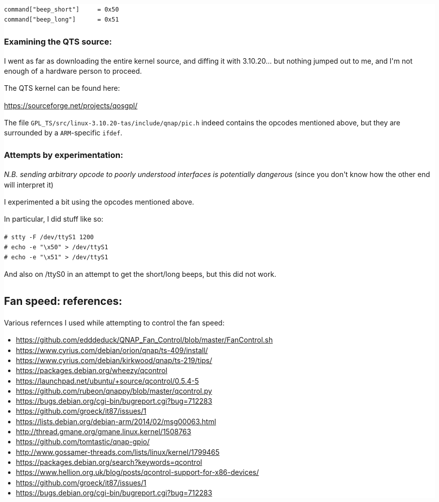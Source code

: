     command["beep_short"]     = 0x50
    command["beep_long"]      = 0x51


### Examining the QTS source:

I went as far as downloading the entire kernel source, and diffing it with 3.10.20... but nothing jumped out to me, and I'm not enough of a hardware person to proceed.

The QTS kernel can be found here:

https://sourceforge.net/projects/qosgpl/

The file `GPL_TS/src/linux-3.10.20-tas/include/qnap/pic.h` indeed contains the opcodes mentioned above, but they are surrounded by a `ARM`-specific `ifdef`.

### Attempts by experimentation:

_N.B. sending arbitrary opcode to poorly understood interfaces is potentially dangerous_ (since you don't know how the other end will interpret it)

I experimented a bit using the opcodes mentioned above.

In particular, I did stuff like so:

    # stty -F /dev/ttyS1 1200
    # echo -e "\x50" > /dev/ttyS1
    # echo -e "\x51" > /dev/ttyS1

And also on /ttyS0 in an attempt to get the short/long beeps, but this did not work.

## Fan speed: references:

Various refernces I used while attempting to control the fan speed:

* https://github.com/edddeduck/QNAP_Fan_Control/blob/master/FanControl.sh
* https://www.cyrius.com/debian/orion/qnap/ts-409/install/
* https://www.cyrius.com/debian/kirkwood/qnap/ts-219/tips/
* https://packages.debian.org/wheezy/qcontrol
* https://launchpad.net/ubuntu/+source/qcontrol/0.5.4-5
* https://github.com/rubeon/qnappy/blob/master/qcontrol.py
* https://bugs.debian.org/cgi-bin/bugreport.cgi?bug=712283
* https://github.com/groeck/it87/issues/1
* https://lists.debian.org/debian-arm/2014/02/msg00063.html
* http://thread.gmane.org/gmane.linux.kernel/1508763 
* https://github.com/tomtastic/qnap-gpio/ 
* http://www.gossamer-threads.com/lists/linux/kernel/1799465
* https://packages.debian.org/search?keywords=qcontrol
* https://www.hellion.org.uk/blog/posts/qcontrol-support-for-x86-devices/
* https://github.com/groeck/it87/issues/1
* https://bugs.debian.org/cgi-bin/bugreport.cgi?bug=712283
